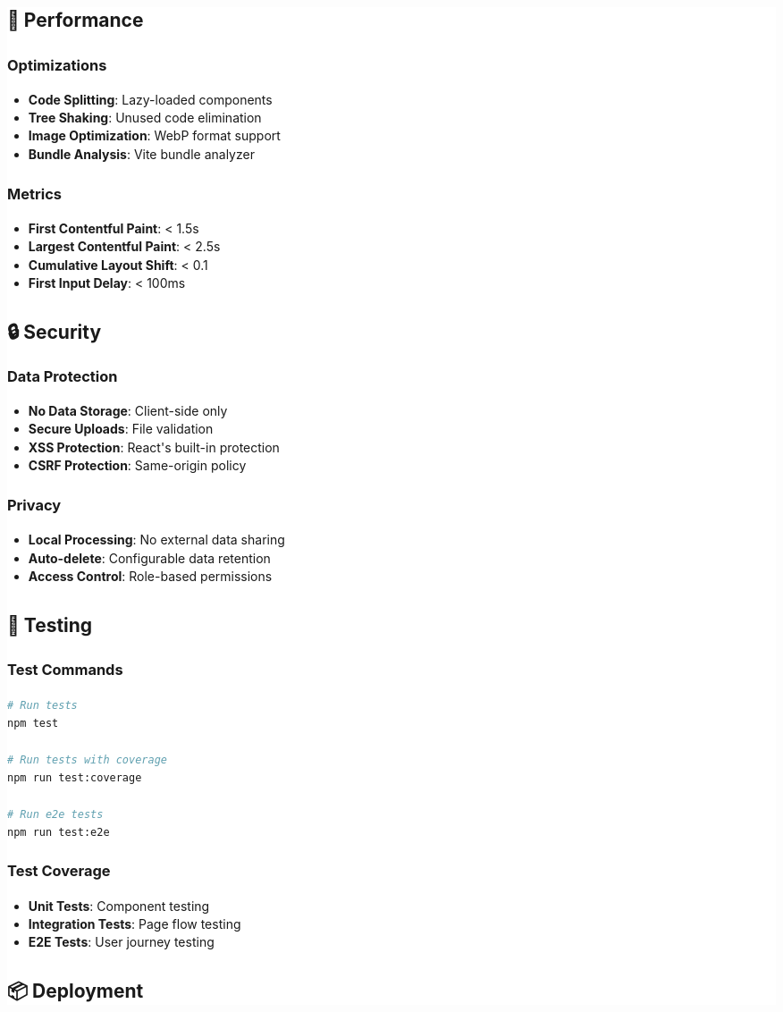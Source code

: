 ## 🚀 Performance

### Optimizations
- **Code Splitting**: Lazy-loaded components
- **Tree Shaking**: Unused code elimination
- **Image Optimization**: WebP format support
- **Bundle Analysis**: Vite bundle analyzer

### Metrics
- **First Contentful Paint**: < 1.5s
- **Largest Contentful Paint**: < 2.5s
- **Cumulative Layout Shift**: < 0.1
- **First Input Delay**: < 100ms

## 🔒 Security

### Data Protection
- **No Data Storage**: Client-side only
- **Secure Uploads**: File validation
- **XSS Protection**: React's built-in protection
- **CSRF Protection**: Same-origin policy

### Privacy
- **Local Processing**: No external data sharing
- **Auto-delete**: Configurable data retention
- **Access Control**: Role-based permissions

## 🧪 Testing

### Test Commands
```bash
# Run tests
npm test

# Run tests with coverage
npm run test:coverage

# Run e2e tests
npm run test:e2e
```

### Test Coverage
- **Unit Tests**: Component testing
- **Integration Tests**: Page flow testing
- **E2E Tests**: User journey testing

## 📦 Deployment
